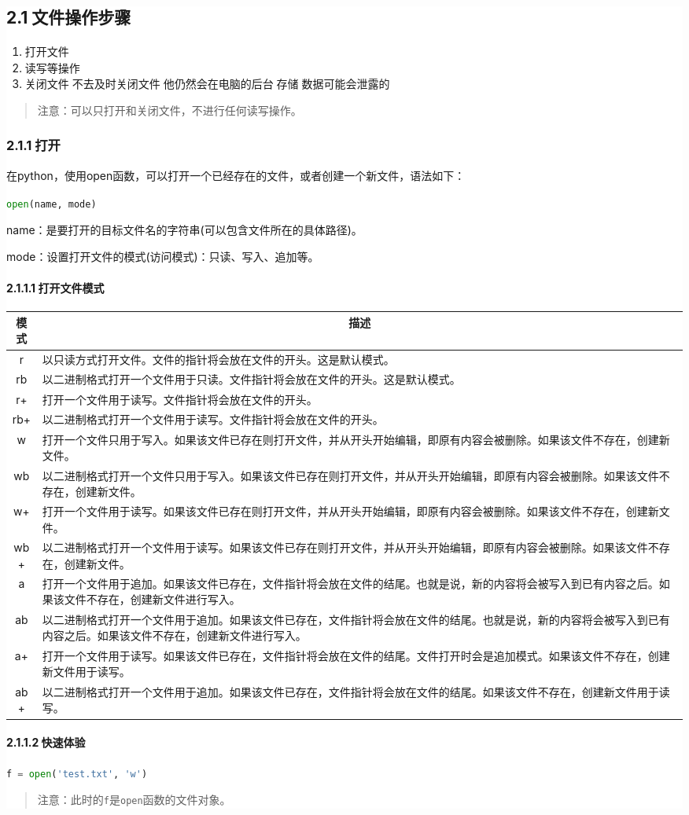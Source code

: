 ## 2.1 文件操作步骤

1. 打开文件
2. 读写等操作
3. 关闭文件 不去及时关闭文件 他仍然会在电脑的后台 存储  数据可能会泄露的

> 注意：可以只打开和关闭文件，不进行任何读写操作。

### 2.1.1  打开

在python，使用open函数，可以打开一个已经存在的文件，或者创建一个新文件，语法如下：

``` python
open(name, mode)
```

name：是要打开的目标文件名的字符串(可以包含文件所在的具体路径)。

mode：设置打开文件的模式(访问模式)：只读、写入、追加等。



#### 2.1.1.1 打开文件模式

| 模式 | 描述                                                         |
| :--: | ------------------------------------------------------------ |
|  r   | 以只读方式打开文件。文件的指针将会放在文件的开头。这是默认模式。 |
|  rb  | 以二进制格式打开一个文件用于只读。文件指针将会放在文件的开头。这是默认模式。 |
|  r+  | 打开一个文件用于读写。文件指针将会放在文件的开头。           |
| rb+  | 以二进制格式打开一个文件用于读写。文件指针将会放在文件的开头。 |
|  w   | 打开一个文件只用于写入。如果该文件已存在则打开文件，并从开头开始编辑，即原有内容会被删除。如果该文件不存在，创建新文件。 |
|  wb  | 以二进制格式打开一个文件只用于写入。如果该文件已存在则打开文件，并从开头开始编辑，即原有内容会被删除。如果该文件不存在，创建新文件。 |
|  w+  | 打开一个文件用于读写。如果该文件已存在则打开文件，并从开头开始编辑，即原有内容会被删除。如果该文件不存在，创建新文件。 |
| wb+  | 以二进制格式打开一个文件用于读写。如果该文件已存在则打开文件，并从开头开始编辑，即原有内容会被删除。如果该文件不存在，创建新文件。 |
|  a   | 打开一个文件用于追加。如果该文件已存在，文件指针将会放在文件的结尾。也就是说，新的内容将会被写入到已有内容之后。如果该文件不存在，创建新文件进行写入。 |
|  ab  | 以二进制格式打开一个文件用于追加。如果该文件已存在，文件指针将会放在文件的结尾。也就是说，新的内容将会被写入到已有内容之后。如果该文件不存在，创建新文件进行写入。 |
|  a+  | 打开一个文件用于读写。如果该文件已存在，文件指针将会放在文件的结尾。文件打开时会是追加模式。如果该文件不存在，创建新文件用于读写。 |
| ab+  | 以二进制格式打开一个文件用于追加。如果该文件已存在，文件指针将会放在文件的结尾。如果该文件不存在，创建新文件用于读写。 |



#### 2.1.1.2 快速体验

``` python
f = open('test.txt', 'w')
```

> 注意：此时的`f`是`open`函数的文件对象。
